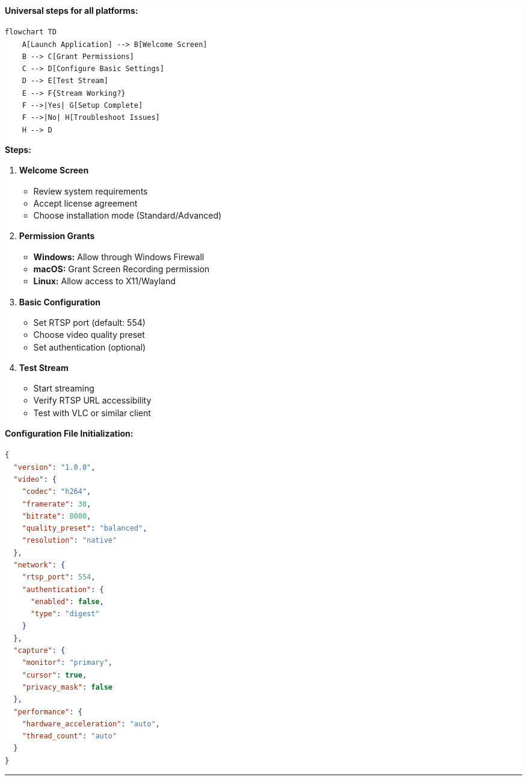 **Universal steps for all platforms:**

```mermaid
flowchart TD
    A[Launch Application] --> B[Welcome Screen]
    B --> C[Grant Permissions]
    C --> D[Configure Basic Settings]
    D --> E[Test Stream]
    E --> F{Stream Working?}
    F -->|Yes| G[Setup Complete]
    F -->|No| H[Troubleshoot Issues]
    H --> D
```

**Steps:**
1. **Welcome Screen**
   - Review system requirements
   - Accept license agreement
   - Choose installation mode (Standard/Advanced)

2. **Permission Grants**
   - **Windows:** Allow through Windows Firewall
   - **macOS:** Grant Screen Recording permission
   - **Linux:** Allow access to X11/Wayland

3. **Basic Configuration**
   - Set RTSP port (default: 554)
   - Choose video quality preset
   - Set authentication (optional)

4. **Test Stream**
   - Start streaming
   - Verify RTSP URL accessibility
   - Test with VLC or similar client

**Configuration File Initialization:**
```json
{
  "version": "1.0.0",
  "video": {
    "codec": "h264",
    "framerate": 30,
    "bitrate": 8000,
    "quality_preset": "balanced",
    "resolution": "native"
  },
  "network": {
    "rtsp_port": 554,
    "authentication": {
      "enabled": false,
      "type": "digest"
    }
  },
  "capture": {
    "monitor": "primary",
    "cursor": true,
    "privacy_mask": false
  },
  "performance": {
    "hardware_acceleration": "auto",
    "thread_count": "auto"
  }
}
```

---
